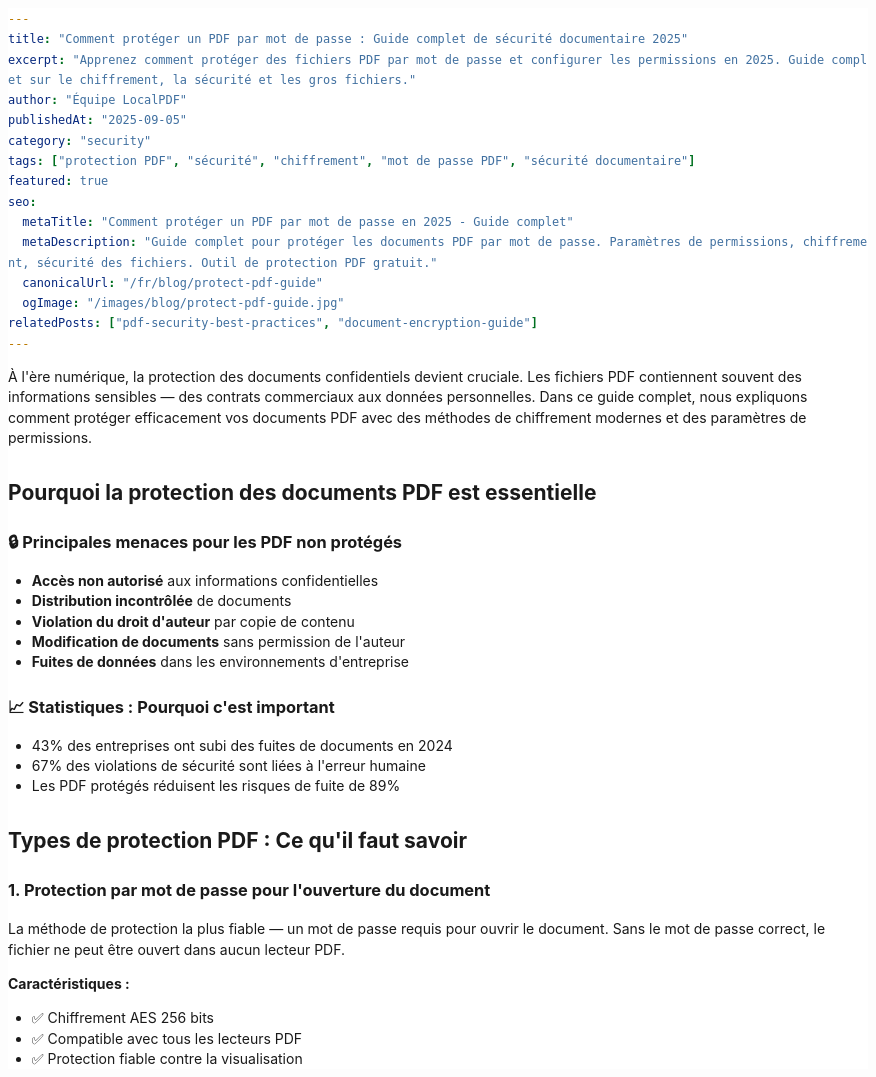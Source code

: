 ```yaml
---
title: "Comment protéger un PDF par mot de passe : Guide complet de sécurité documentaire 2025"
excerpt: "Apprenez comment protéger des fichiers PDF par mot de passe et configurer les permissions en 2025. Guide complet sur le chiffrement, la sécurité et les gros fichiers."
author: "Équipe LocalPDF"
publishedAt: "2025-09-05"
category: "security"
tags: ["protection PDF", "sécurité", "chiffrement", "mot de passe PDF", "sécurité documentaire"]
featured: true
seo:
  metaTitle: "Comment protéger un PDF par mot de passe en 2025 - Guide complet"
  metaDescription: "Guide complet pour protéger les documents PDF par mot de passe. Paramètres de permissions, chiffrement, sécurité des fichiers. Outil de protection PDF gratuit."
  canonicalUrl: "/fr/blog/protect-pdf-guide"
  ogImage: "/images/blog/protect-pdf-guide.jpg"
relatedPosts: ["pdf-security-best-practices", "document-encryption-guide"]
---
```


À l'ère numérique, la protection des documents confidentiels devient cruciale. Les fichiers PDF contiennent souvent des informations sensibles — des contrats commerciaux aux données personnelles. Dans ce guide complet, nous expliquons comment protéger efficacement vos documents PDF avec des méthodes de chiffrement modernes et des paramètres de permissions.

## Pourquoi la protection des documents PDF est essentielle

### 🔒 Principales menaces pour les PDF non protégés
- **Accès non autorisé** aux informations confidentielles
- **Distribution incontrôlée** de documents
- **Violation du droit d'auteur** par copie de contenu
- **Modification de documents** sans permission de l'auteur
- **Fuites de données** dans les environnements d'entreprise

### 📈 Statistiques : Pourquoi c'est important
- 43% des entreprises ont subi des fuites de documents en 2024
- 67% des violations de sécurité sont liées à l'erreur humaine
- Les PDF protégés réduisent les risques de fuite de 89%

## Types de protection PDF : Ce qu'il faut savoir

### 1. **Protection par mot de passe pour l'ouverture du document**
La méthode de protection la plus fiable — un mot de passe requis pour ouvrir le document. Sans le mot de passe correct, le fichier ne peut être ouvert dans aucun lecteur PDF.

**Caractéristiques :**
- ✅ Chiffrement AES 256 bits
- ✅ Compatible avec tous les lecteurs PDF
- ✅ Protection fiable contre la visualisation
